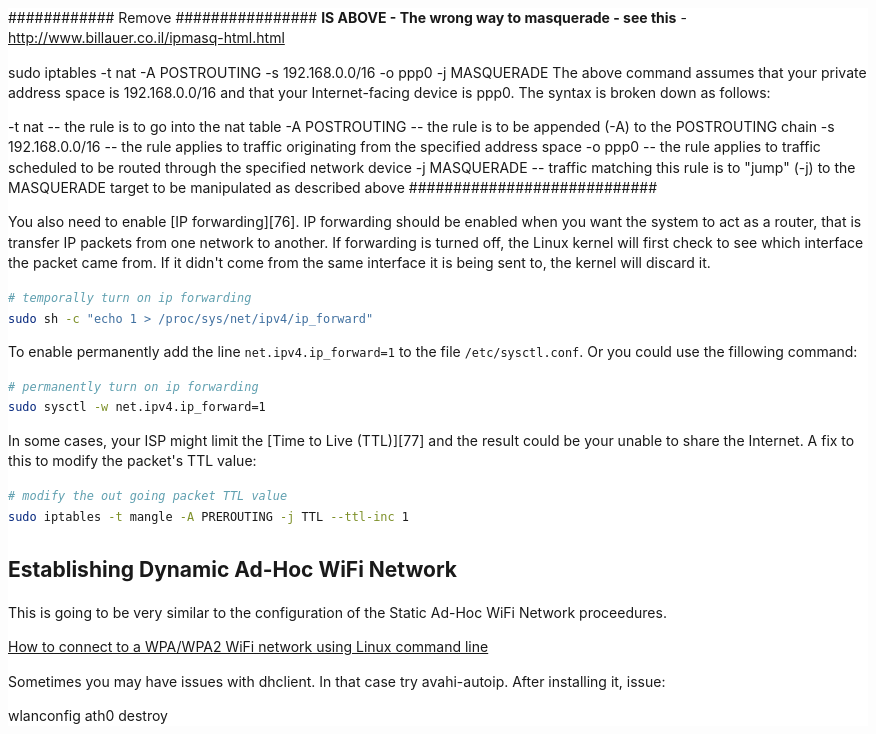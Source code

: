 ############ Remove ################
**IS ABOVE - The wrong way to masquerade - see this** - http://www.billauer.co.il/ipmasq-html.html

sudo iptables -t nat -A POSTROUTING -s 192.168.0.0/16 -o ppp0 -j MASQUERADE
The above command assumes that your private address space is 192.168.0.0/16 and that your Internet-facing device is ppp0. The syntax is broken down as follows:

-t nat -- the rule is to go into the nat table
-A POSTROUTING -- the rule is to be appended (-A) to the POSTROUTING chain
-s 192.168.0.0/16 -- the rule applies to traffic originating from the specified address space
-o ppp0 -- the rule applies to traffic scheduled to be routed through the specified network device
-j MASQUERADE -- traffic matching this rule is to "jump" (-j) to the MASQUERADE target to be manipulated as described above
############################

You also need to enable [IP forwarding][76].
IP forwarding should be enabled when you want the system to act as a router,
that is transfer IP packets from one network to another.
If forwarding is turned off,
the Linux kernel will first check to see which interface the packet came from.
If it didn't come from the same interface it is being sent to, the kernel will discard it.

```bash
# temporally turn on ip forwarding
sudo sh -c "echo 1 > /proc/sys/net/ipv4/ip_forward"
```

To enable permanently add the line `net.ipv4.ip_forward=1`
to the file `/etc/sysctl.conf`.
Or you could use the fillowing command:

```bash
# permanently turn on ip forwarding
sudo sysctl -w net.ipv4.ip_forward=1
```

In some cases, your ISP might limit the [Time to Live (TTL)][77]
and the result could be your unable to share the Internet.
A fix to this to modify the packet's TTL value:

```bash
# modify the out going packet TTL value
sudo iptables -t mangle -A PREROUTING -j TTL --ttl-inc 1
```

## Establishing Dynamic Ad-Hoc WiFi Network
This is going to be very similar to the configuration
of the Static Ad-Hoc WiFi Network proceedures.

[How to connect to a WPA/WPA2 WiFi network using Linux command line](http://linuxcommando.blogspot.com/2013/10/how-to-connect-to-wpawpa2-wifi-network.html)

Sometimes you may have issues with dhclient. In that case try avahi-autoip. After installing it, issue:

wlanconfig ath0 destroy
